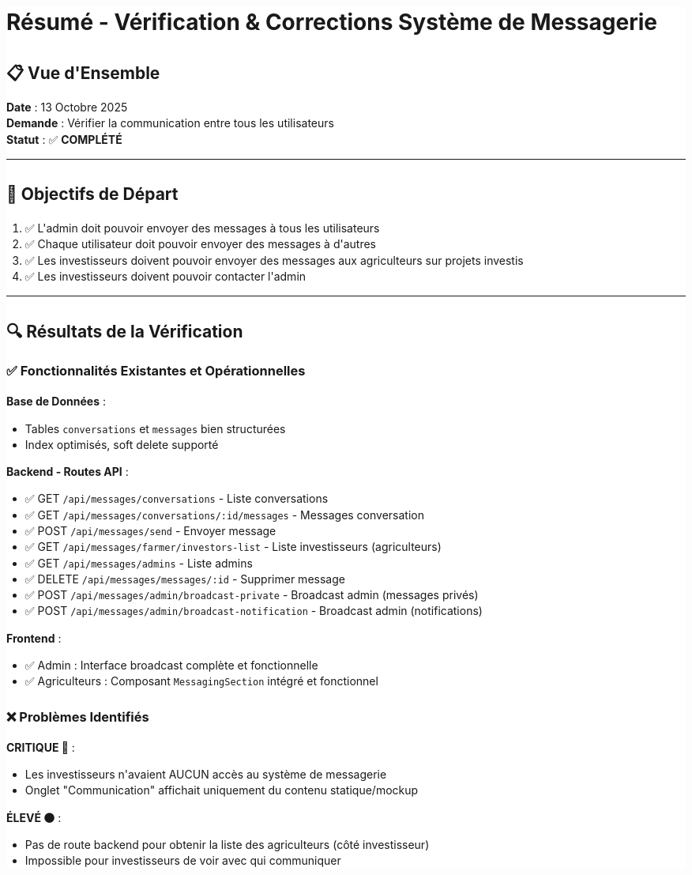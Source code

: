 # Résumé - Vérification & Corrections Système de Messagerie

## 📋 Vue d'Ensemble

**Date** : 13 Octobre 2025  
**Demande** : Vérifier la communication entre tous les utilisateurs  
**Statut** : ✅ **COMPLÉTÉ**

---

## 🎯 Objectifs de Départ

1. ✅ L'admin doit pouvoir envoyer des messages à tous les utilisateurs
2. ✅ Chaque utilisateur doit pouvoir envoyer des messages à d'autres
3. ✅ Les investisseurs doivent pouvoir envoyer des messages aux agriculteurs sur projets investis
4. ✅ Les investisseurs doivent pouvoir contacter l'admin

---

## 🔍 Résultats de la Vérification

### ✅ Fonctionnalités Existantes et Opérationnelles

**Base de Données** :
- Tables `conversations` et `messages` bien structurées
- Index optimisés, soft delete supporté

**Backend - Routes API** :
- ✅ GET `/api/messages/conversations` - Liste conversations
- ✅ GET `/api/messages/conversations/:id/messages` - Messages conversation
- ✅ POST `/api/messages/send` - Envoyer message
- ✅ GET `/api/messages/farmer/investors-list` - Liste investisseurs (agriculteurs)
- ✅ GET `/api/messages/admins` - Liste admins
- ✅ DELETE `/api/messages/messages/:id` - Supprimer message
- ✅ POST `/api/messages/admin/broadcast-private` - Broadcast admin (messages privés)
- ✅ POST `/api/messages/admin/broadcast-notification` - Broadcast admin (notifications)

**Frontend** :
- ✅ Admin : Interface broadcast complète et fonctionnelle
- ✅ Agriculteurs : Composant `MessagingSection` intégré et fonctionnel

### ❌ Problèmes Identifiés

**CRITIQUE 🔴** :
- Les investisseurs n'avaient AUCUN accès au système de messagerie
- Onglet "Communication" affichait uniquement du contenu statique/mockup

**ÉLEVÉ 🟠** :
- Pas de route backend pour obtenir la liste des agriculteurs (côté investisseur)
- Impossible pour investisseurs de voir avec qui communiquer
